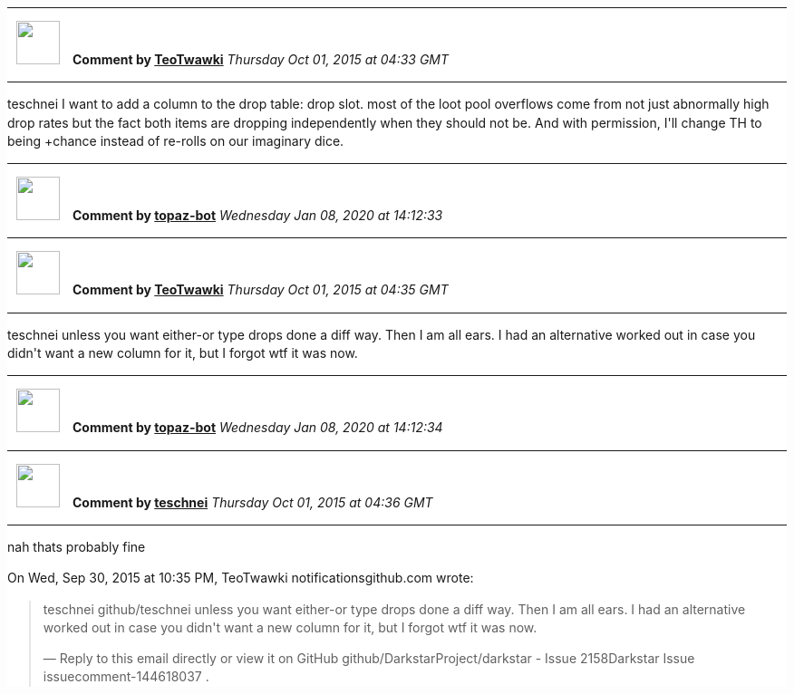 ----

<a href="https://github.com/TeoTwawki"><img src="https://avatars0.githubusercontent.com/u/6871475?v=4"  width="48" height="48" hspace="10"></img></a> **Comment by [TeoTwawki](https://github.com/TeoTwawki)**
_Thursday Oct 01, 2015 at 04:33 GMT_

----

teschnei I want to add a column to the drop table: drop slot. most of the loot pool overflows come from not just abnormally high drop rates but the fact both items are dropping independently when they should not be. And with permission, I'll change TH to being +chance instead of re-rolls on our imaginary dice. 




----
<a href="https://github.com/topaz-bot"><img src="https://avatars3.githubusercontent.com/u/59651103?v=4" width="48" height="48" hspace="10"></img></a> **Comment by [topaz-bot](https://github.com/topaz-bot)**
_Wednesday Jan 08, 2020 at 14:12:33_

----

<a href="https://github.com/TeoTwawki"><img src="https://avatars0.githubusercontent.com/u/6871475?v=4"  width="48" height="48" hspace="10"></img></a> **Comment by [TeoTwawki](https://github.com/TeoTwawki)**
_Thursday Oct 01, 2015 at 04:35 GMT_

----

teschnei unless you want either-or type drops done a diff way. Then I am all ears. I had an alternative worked out in case you didn't want a new column for it, but I forgot wtf it was now.




----
<a href="https://github.com/topaz-bot"><img src="https://avatars3.githubusercontent.com/u/59651103?v=4" width="48" height="48" hspace="10"></img></a> **Comment by [topaz-bot](https://github.com/topaz-bot)**
_Wednesday Jan 08, 2020 at 14:12:34_

----

<a href="https://github.com/teschnei"><img src="https://avatars3.githubusercontent.com/u/1149183?v=4"  width="48" height="48" hspace="10"></img></a> **Comment by [teschnei](https://github.com/teschnei)**
_Thursday Oct 01, 2015 at 04:36 GMT_

----

nah thats probably fine

On Wed, Sep 30, 2015 at 10:35 PM, TeoTwawki notificationsgithub.com
wrote:

> teschnei github/teschnei unless you want either-or type
> drops done a diff way. Then I am all ears. I had an alternative worked out
> in case you didn't want a new column for it, but I forgot wtf it was now.
> 
> —
> Reply to this email directly or view it on GitHub
> github/DarkstarProject/darkstar - Issue 2158Darkstar Issue issuecomment-144618037
> .
